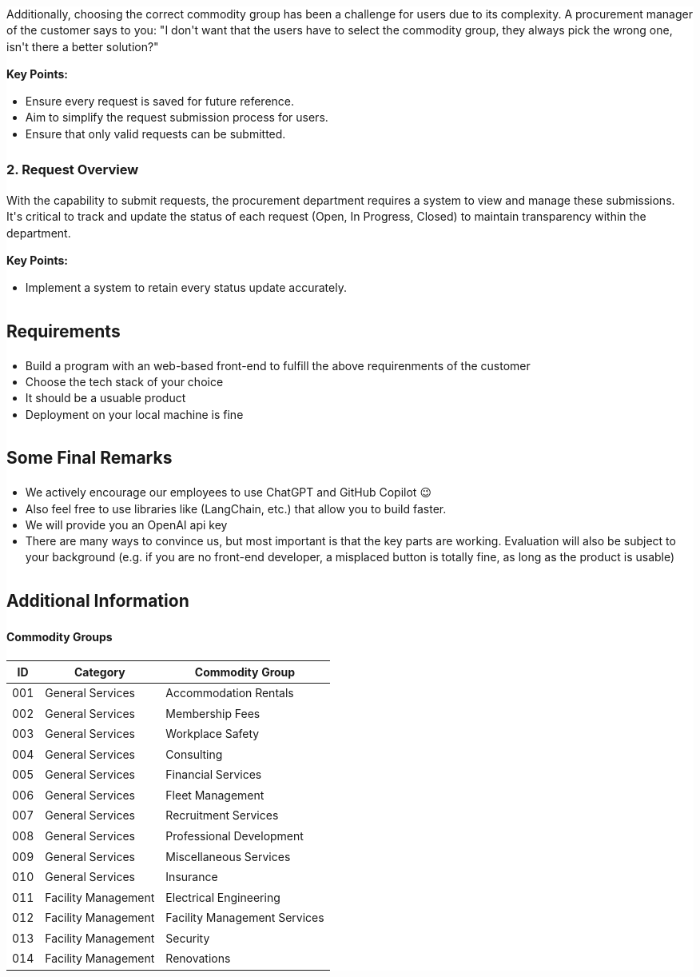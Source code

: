 Additionally, choosing the correct commodity group has been a challenge for users due to its complexity. A procurement manager of the customer says to you: "I don't want that the users have to select the commodity group, they always pick the wrong one, isn't there a better solution?"

**Key Points:**
- Ensure every request is saved for future reference.
- Aim to simplify the request submission process for users.
- Ensure that only valid requests can be submitted.



### 2. Request Overview
With the capability to submit requests, the procurement department requires a system to view and manage these submissions. It's critical to track and update the status of each request (Open, In Progress, Closed) to maintain transparency within the department.

**Key Points:**
- Implement a system to retain every status update accurately.


## Requirements
- Build a program with an web-based front-end to fulfill the above requirenments of the customer
- Choose the tech stack of your choice
- It should be a usuable product
- Deployment on your local machine is fine

## Some Final Remarks
- We actively encourage our employees to use ChatGPT and GitHub Copilot 😉
- Also feel free to use libraries like (LangChain, etc.) that allow you to build faster.
- We will provide you an OpenAI api key
- There are many ways to convince us, but most important is that the key parts are working. Evaluation will also be subject to your background (e.g. if you are no front-end developer, a misplaced button is totally fine, as long as the product is usable) 


## Additional Information
#### Commodity Groups

| ID  | Category                | Commodity Group                  |
|-----|-------------------------|-----------------------------------|
| 001 | General Services        | Accommodation Rentals            |
| 002 | General Services        | Membership Fees                  |
| 003 | General Services        | Workplace Safety                 |
| 004 | General Services        | Consulting                       |
| 005 | General Services        | Financial Services               |
| 006 | General Services        | Fleet Management                 |
| 007 | General Services        | Recruitment Services             |
| 008 | General Services        | Professional Development         |
| 009 | General Services        | Miscellaneous Services           |
| 010 | General Services        | Insurance                        |
| 011 | Facility Management     | Electrical Engineering           |
| 012 | Facility Management     | Facility Management Services     |
| 013 | Facility Management     | Security                         |
| 014 | Facility Management     | Renovations                      |
